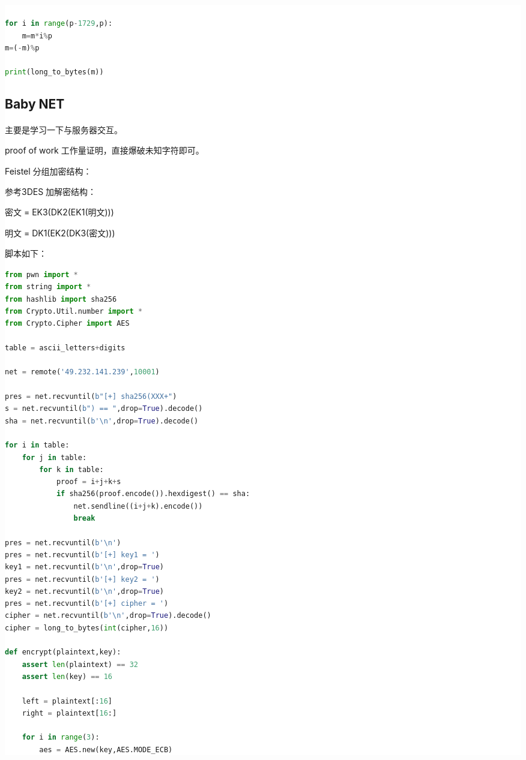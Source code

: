 ```python

for i in range(p-1729,p):
    m=m*i%p
m=(-m)%p

print(long_to_bytes(m))
```



## Baby NET

主要是学习一下与服务器交互。

proof of work 工作量证明，直接爆破未知字符即可。

Feistel 分组加密结构：

参考3DES 加解密结构：

密文 = EK3(DK2(EK1(明文)))

明文 = DK1(EK2(DK3(密文)))

脚本如下：

```python
from pwn import *
from string import *
from hashlib import sha256
from Crypto.Util.number import *
from Crypto.Cipher import AES

table = ascii_letters+digits

net = remote('49.232.141.239',10001)

pres = net.recvuntil(b"[+] sha256(XXX+")
s = net.recvuntil(b") == ",drop=True).decode()
sha = net.recvuntil(b'\n',drop=True).decode()

for i in table:
    for j in table:
        for k in table:
            proof = i+j+k+s
            if sha256(proof.encode()).hexdigest() == sha:
                net.sendline((i+j+k).encode())
                break

pres = net.recvuntil(b'\n')
pres = net.recvuntil(b'[+] key1 = ')
key1 = net.recvuntil(b'\n',drop=True)
pres = net.recvuntil(b'[+] key2 = ')
key2 = net.recvuntil(b'\n',drop=True)
pres = net.recvuntil(b'[+] cipher = ')
cipher = net.recvuntil(b'\n',drop=True).decode()
cipher = long_to_bytes(int(cipher,16))

def encrypt(plaintext,key):
    assert len(plaintext) == 32
    assert len(key) == 16

    left = plaintext[:16]
    right = plaintext[16:]

    for i in range(3):
        aes = AES.new(key,AES.MODE_ECB)
```